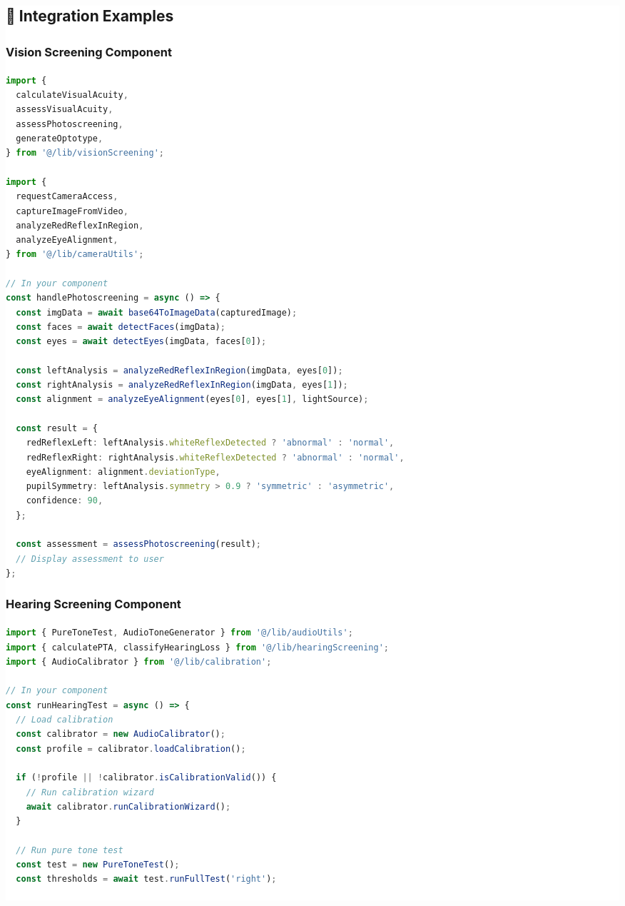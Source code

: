 
## 🔧 **Integration Examples**

### **Vision Screening Component**
```typescript
import {
  calculateVisualAcuity,
  assessVisualAcuity,
  assessPhotoscreening,
  generateOptotype,
} from '@/lib/visionScreening';

import {
  requestCameraAccess,
  captureImageFromVideo,
  analyzeRedReflexInRegion,
  analyzeEyeAlignment,
} from '@/lib/cameraUtils';

// In your component
const handlePhotoscreening = async () => {
  const imgData = await base64ToImageData(capturedImage);
  const faces = await detectFaces(imgData);
  const eyes = await detectEyes(imgData, faces[0]);
  
  const leftAnalysis = analyzeRedReflexInRegion(imgData, eyes[0]);
  const rightAnalysis = analyzeRedReflexInRegion(imgData, eyes[1]);
  const alignment = analyzeEyeAlignment(eyes[0], eyes[1], lightSource);
  
  const result = {
    redReflexLeft: leftAnalysis.whiteReflexDetected ? 'abnormal' : 'normal',
    redReflexRight: rightAnalysis.whiteReflexDetected ? 'abnormal' : 'normal',
    eyeAlignment: alignment.deviationType,
    pupilSymmetry: leftAnalysis.symmetry > 0.9 ? 'symmetric' : 'asymmetric',
    confidence: 90,
  };
  
  const assessment = assessPhotoscreening(result);
  // Display assessment to user
};
```

### **Hearing Screening Component**
```typescript
import { PureToneTest, AudioToneGenerator } from '@/lib/audioUtils';
import { calculatePTA, classifyHearingLoss } from '@/lib/hearingScreening';
import { AudioCalibrator } from '@/lib/calibration';

// In your component
const runHearingTest = async () => {
  // Load calibration
  const calibrator = new AudioCalibrator();
  const profile = calibrator.loadCalibration();
  
  if (!profile || !calibrator.isCalibrationValid()) {
    // Run calibration wizard
    await calibrator.runCalibrationWizard();
  }
  
  // Run pure tone test
  const test = new PureToneTest();
  const thresholds = await test.runFullTest('right');
  
```
